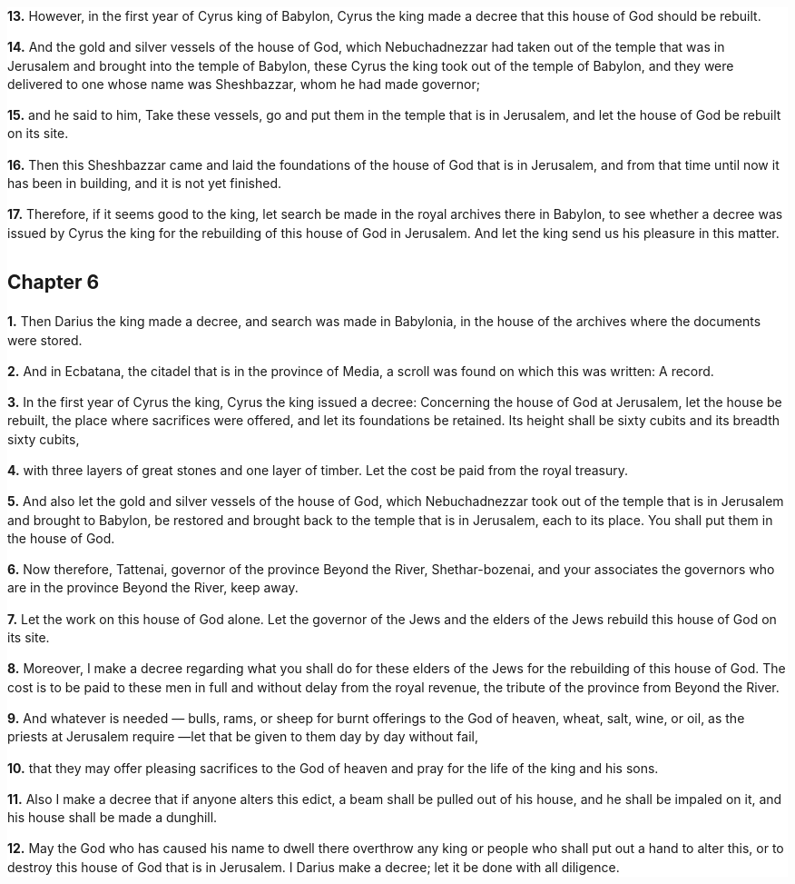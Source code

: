 **13.** However, in the first year of Cyrus king of Babylon, Cyrus the king made a decree that this house of God should be rebuilt. 

**14.** And the gold and silver vessels of the house of God, which Nebuchadnezzar had taken out of the temple that was in Jerusalem and brought into the temple of Babylon, these Cyrus the king took out of the temple of Babylon, and they were delivered to one whose name was Sheshbazzar, whom he had made governor; 

**15.** and he said to him, Take these vessels, go and put them in the temple that is in Jerusalem, and let the house of God be rebuilt on its site. 

**16.** Then this Sheshbazzar came and laid the foundations of the house of God that is in Jerusalem, and from that time until now it has been in building, and it is not yet finished. 

**17.** Therefore, if it seems good to the king, let search be made in the royal archives there in Babylon, to see whether a decree was issued by Cyrus the king for the rebuilding of this house of God in Jerusalem. And let the king send us his pleasure in this matter. 

## Chapter 6

**1.** Then Darius the king made a decree, and search was made in Babylonia, in the house of the archives where the documents were stored. 

**2.** And in Ecbatana, the citadel that is in the province of Media, a scroll was found on which this was written: A record. 

**3.** In the first year of Cyrus the king, Cyrus the king issued a decree: Concerning the house of God at Jerusalem, let the house be rebuilt, the place where sacrifices were offered, and let its foundations be retained. Its height shall be sixty cubits and its breadth sixty cubits, 

**4.** with three layers of great stones and one layer of timber. Let the cost be paid from the royal treasury. 

**5.** And also let the gold and silver vessels of the house of God, which Nebuchadnezzar took out of the temple that is in Jerusalem and brought to Babylon, be restored and brought back to the temple that is in Jerusalem, each to its place. You shall put them in the house of God. 

**6.** Now therefore, Tattenai, governor of the province Beyond the River, Shethar-bozenai, and your associates the governors who are in the province Beyond the River, keep away. 

**7.** Let the work on this house of God alone. Let the governor of the Jews and the elders of the Jews rebuild this house of God on its site. 

**8.** Moreover, I make a decree regarding what you shall do for these elders of the Jews for the rebuilding of this house of God. The cost is to be paid to these men in full and without delay from the royal revenue, the tribute of the province from Beyond the River. 

**9.** And whatever is needed — bulls, rams, or sheep for burnt offerings to the God of heaven, wheat, salt, wine, or oil, as the priests at Jerusalem require —let that be given to them day by day without fail, 

**10.** that they may offer pleasing sacrifices to the God of heaven and pray for the life of the king and his sons. 

**11.** Also I make a decree that if anyone alters this edict, a beam shall be pulled out of his house, and he shall be impaled on it, and his house shall be made a dunghill. 

**12.** May the God who has caused his name to dwell there overthrow any king or people who shall put out a hand to alter this, or to destroy this house of God that is in Jerusalem. I Darius make a decree; let it be done with all diligence. 

